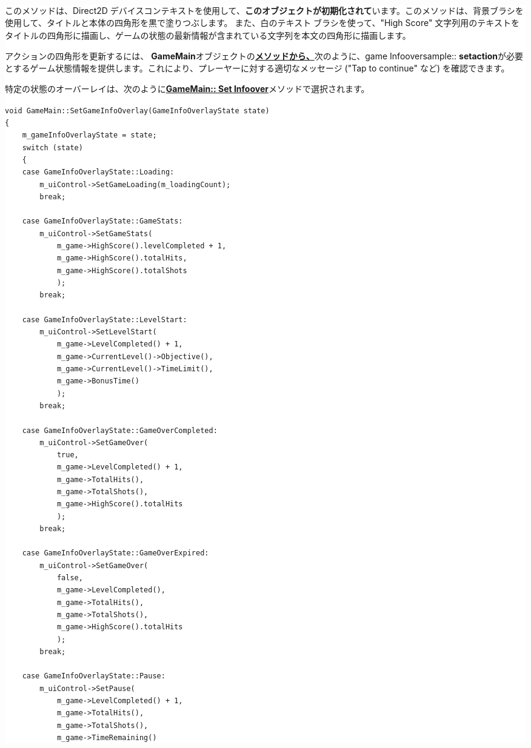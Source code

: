 このメソッドは、Direct2D デバイスコンテキストを使用して、**このオブジェクトが初期化されて**います。このメソッドは、背景ブラシを使用して、タイトルと本体の四角形を黒で塗りつぶします。 また、白のテキスト ブラシを使って、"High Score" 文字列用のテキストをタイトルの四角形に描画し、ゲームの状態の最新情報が含まれている文字列を本文の四角形に描画します。


アクションの四角形を更新するには、 **GameMain**オブジェクトの[**メソッドから、**](https://github.com/Microsoft/Windows-universal-samples/blob/5f0d0912214afc1c2a7c7470203933ddb46f7c89/Samples/Simple3DGameDX/cpp/GameInfoOverlay.cpp#L522-L564)次のように、game Infooversample:: **setaction**が必要とするゲーム状態情報を提供します。これにより、プレーヤーに対する適切なメッセージ ("Tap to continue" など) を確認できます。

特定の状態のオーバーレイは、次のように[**GameMain:: Set Infoover**](https://github.com/Microsoft/Windows-universal-samples/blob/6370138b150ca8a34ff86de376ab6408c5587f5d/Samples/Simple3DGameXaml/cpp/GameMain.cpp#L606-L661)メソッドで選択されます。

```cppwinrt
void GameMain::SetGameInfoOverlay(GameInfoOverlayState state)
{
    m_gameInfoOverlayState = state;
    switch (state)
    {
    case GameInfoOverlayState::Loading:
        m_uiControl->SetGameLoading(m_loadingCount);
        break;

    case GameInfoOverlayState::GameStats:
        m_uiControl->SetGameStats(
            m_game->HighScore().levelCompleted + 1,
            m_game->HighScore().totalHits,
            m_game->HighScore().totalShots
            );
        break;

    case GameInfoOverlayState::LevelStart:
        m_uiControl->SetLevelStart(
            m_game->LevelCompleted() + 1,
            m_game->CurrentLevel()->Objective(),
            m_game->CurrentLevel()->TimeLimit(),
            m_game->BonusTime()
            );
        break;

    case GameInfoOverlayState::GameOverCompleted:
        m_uiControl->SetGameOver(
            true,
            m_game->LevelCompleted() + 1,
            m_game->TotalHits(),
            m_game->TotalShots(),
            m_game->HighScore().totalHits
            );
        break;

    case GameInfoOverlayState::GameOverExpired:
        m_uiControl->SetGameOver(
            false,
            m_game->LevelCompleted(),
            m_game->TotalHits(),
            m_game->TotalShots(),
            m_game->HighScore().totalHits
            );
        break;

    case GameInfoOverlayState::Pause:
        m_uiControl->SetPause(
            m_game->LevelCompleted() + 1,
            m_game->TotalHits(),
            m_game->TotalShots(),
            m_game->TimeRemaining()
```